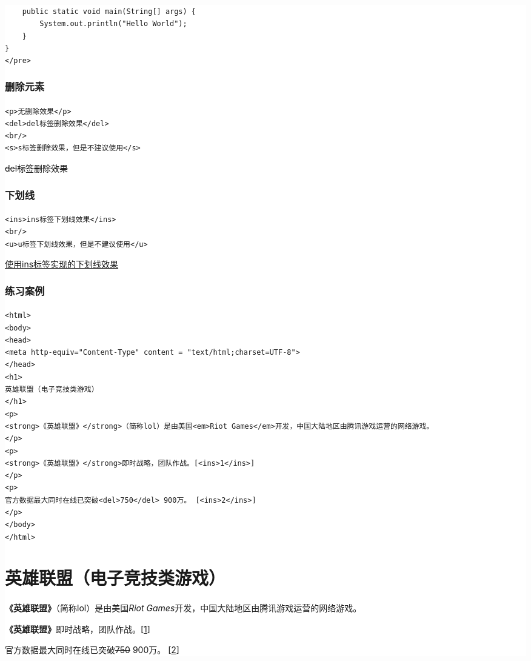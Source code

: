 ```
    public static void main(String[] args) {
        System.out.println("Hello World");
    }
}
</pre>
```
### 删除元素

```
<p>无删除效果</p>
<del>del标签删除效果</del>
<br/>
<s>s标签删除效果，但是不建议使用</s>
```
<del>del标签删除效果</del>
### 下划线

```
<ins>ins标签下划线效果</ins> 
<br/>
<u>u标签下划线效果，但是不建议使用</u>
```
<ins>使用ins标签实现的下划线效果</ins> 
### 练习案例
```
<html>
<body>
<head>
<meta http-equiv="Content-Type" content = "text/html;charset=UTF-8">
</head>
<h1>
英雄联盟（电子竞技类游戏）
</h1>
<p>
<strong>《英雄联盟》</strong>（简称lol）是由美国<em>Riot Games</em>开发，中国大陆地区由腾讯游戏运营的网络游戏。
</p>
<p>
<strong>《英雄联盟》</strong>即时战略，团队作战。[<ins>1</ins>]
</p>
<p>
官方数据最大同时在线已突破<del>750</del> 900万。 [<ins>2</ins>]
</p>	
</body>
</html>
```

<html>
<body>
<head>
<meta http-equiv="Content-Type" content = "text/html;charset=UTF-8">
</head>
<h1>
英雄联盟（电子竞技类游戏）
</h1>
<p>
<strong>《英雄联盟》</strong>（简称lol）是由美国<em>Riot Games</em>开发，中国大陆地区由腾讯游戏运营的网络游戏。
</p>
<p>
<strong>《英雄联盟》</strong>即时战略，团队作战。[<ins>1</ins>]
</p>
<p>
官方数据最大同时在线已突破<del>750</del> 900万。 [<ins>2</ins>]
</p>	